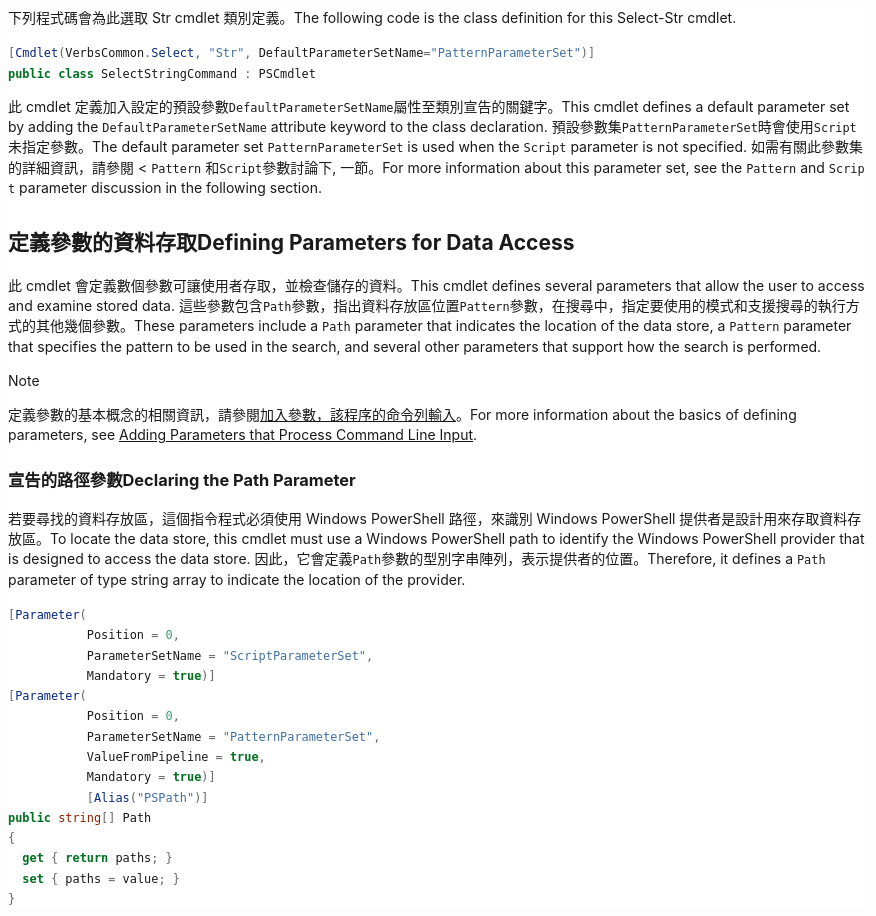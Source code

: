 <span data-ttu-id="083d3-127">下列程式碼會為此選取 Str cmdlet 類別定義。</span><span class="sxs-lookup"><span data-stu-id="083d3-127">The following code is the class definition for this Select-Str cmdlet.</span></span>

```csharp
[Cmdlet(VerbsCommon.Select, "Str", DefaultParameterSetName="PatternParameterSet")]
public class SelectStringCommand : PSCmdlet
```

<span data-ttu-id="083d3-128">此 cmdlet 定義加入設定的預設參數`DefaultParameterSetName`屬性至類別宣告的關鍵字。</span><span class="sxs-lookup"><span data-stu-id="083d3-128">This cmdlet defines a default parameter set by adding the `DefaultParameterSetName` attribute keyword to the class declaration.</span></span> <span data-ttu-id="083d3-129">預設參數集`PatternParameterSet`時會使用`Script`未指定參數。</span><span class="sxs-lookup"><span data-stu-id="083d3-129">The default parameter set `PatternParameterSet` is used when the `Script` parameter is not specified.</span></span> <span data-ttu-id="083d3-130">如需有關此參數集的詳細資訊，請參閱 <<c0> `Pattern` 和`Script`參數討論下, 一節。</span><span class="sxs-lookup"><span data-stu-id="083d3-130">For more information about this parameter set, see the `Pattern` and `Script` parameter discussion in the following section.</span></span>

## <a name="defining-parameters-for-data-access"></a><span data-ttu-id="083d3-131">定義參數的資料存取</span><span class="sxs-lookup"><span data-stu-id="083d3-131">Defining Parameters for Data Access</span></span>

<span data-ttu-id="083d3-132">此 cmdlet 會定義數個參數可讓使用者存取，並檢查儲存的資料。</span><span class="sxs-lookup"><span data-stu-id="083d3-132">This cmdlet defines several parameters that allow the user to access and examine stored data.</span></span> <span data-ttu-id="083d3-133">這些參數包含`Path`參數，指出資料存放區位置`Pattern`參數，在搜尋中，指定要使用的模式和支援搜尋的執行方式的其他幾個參數。</span><span class="sxs-lookup"><span data-stu-id="083d3-133">These parameters include a `Path` parameter that indicates the location of the data store, a `Pattern` parameter that specifies the pattern to be used in the search, and several other parameters that support how the search is performed.</span></span>

> [!NOTE]
> <span data-ttu-id="083d3-134">定義參數的基本概念的相關資訊，請參閱[加入參數，該程序的命令列輸入](./adding-parameters-that-process-command-line-input.md)。</span><span class="sxs-lookup"><span data-stu-id="083d3-134">For more information about the basics of defining parameters, see [Adding Parameters that Process Command Line Input](./adding-parameters-that-process-command-line-input.md).</span></span>

### <a name="declaring-the-path-parameter"></a><span data-ttu-id="083d3-135">宣告的路徑參數</span><span class="sxs-lookup"><span data-stu-id="083d3-135">Declaring the Path Parameter</span></span>

<span data-ttu-id="083d3-136">若要尋找的資料存放區，這個指令程式必須使用 Windows PowerShell 路徑，來識別 Windows PowerShell 提供者是設計用來存取資料存放區。</span><span class="sxs-lookup"><span data-stu-id="083d3-136">To locate the data store, this cmdlet must use a Windows PowerShell path to identify the Windows PowerShell provider that is designed to access the data store.</span></span> <span data-ttu-id="083d3-137">因此，它會定義`Path`參數的型別字串陣列，表示提供者的位置。</span><span class="sxs-lookup"><span data-stu-id="083d3-137">Therefore, it defines a `Path` parameter of type string array to indicate the location of the provider.</span></span>

```csharp
[Parameter(
           Position = 0,
           ParameterSetName = "ScriptParameterSet",
           Mandatory = true)]
[Parameter(
           Position = 0,
           ParameterSetName = "PatternParameterSet",
           ValueFromPipeline = true,
           Mandatory = true)]
           [Alias("PSPath")]
public string[] Path
{
  get { return paths; }
  set { paths = value; }
}
```